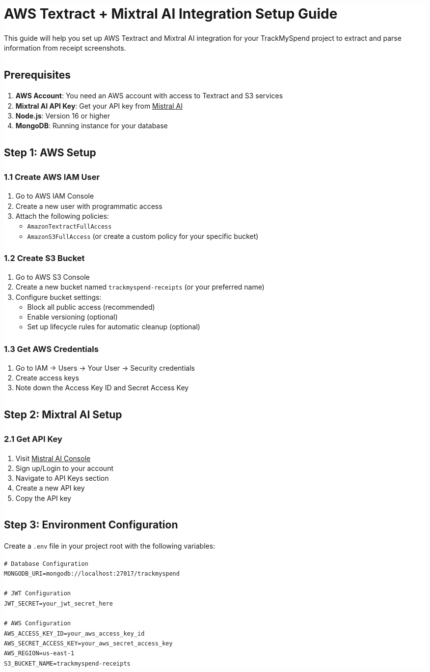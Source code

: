 # AWS Textract + Mixtral AI Integration Setup Guide

This guide will help you set up AWS Textract and Mixtral AI integration for your TrackMySpend project to extract and parse information from receipt screenshots.

## Prerequisites

1. **AWS Account**: You need an AWS account with access to Textract and S3 services
2. **Mixtral AI API Key**: Get your API key from [Mistral AI](https://console.mistral.ai/)
3. **Node.js**: Version 16 or higher
4. **MongoDB**: Running instance for your database

## Step 1: AWS Setup

### 1.1 Create AWS IAM User
1. Go to AWS IAM Console
2. Create a new user with programmatic access
3. Attach the following policies:
   - `AmazonTextractFullAccess`
   - `AmazonS3FullAccess` (or create a custom policy for your specific bucket)

### 1.2 Create S3 Bucket
1. Go to AWS S3 Console
2. Create a new bucket named `trackmyspend-receipts` (or your preferred name)
3. Configure bucket settings:
   - Block all public access (recommended)
   - Enable versioning (optional)
   - Set up lifecycle rules for automatic cleanup (optional)

### 1.3 Get AWS Credentials
1. Go to IAM → Users → Your User → Security credentials
2. Create access keys
3. Note down the Access Key ID and Secret Access Key

## Step 2: Mixtral AI Setup

### 2.1 Get API Key
1. Visit [Mistral AI Console](https://console.mistral.ai/)
2. Sign up/Login to your account
3. Navigate to API Keys section
4. Create a new API key
5. Copy the API key

## Step 3: Environment Configuration

Create a `.env` file in your project root with the following variables:

```env
# Database Configuration
MONGODB_URI=mongodb://localhost:27017/trackmyspend

# JWT Configuration
JWT_SECRET=your_jwt_secret_here

# AWS Configuration
AWS_ACCESS_KEY_ID=your_aws_access_key_id
AWS_SECRET_ACCESS_KEY=your_aws_secret_access_key
AWS_REGION=us-east-1
S3_BUCKET_NAME=trackmyspend-receipts

```